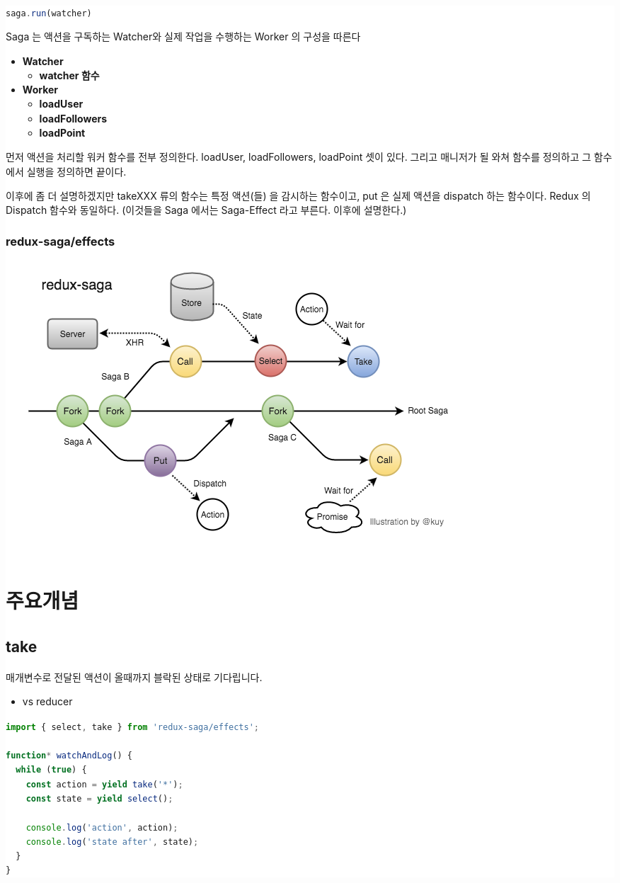 ```jsx
saga.run(watcher)
```

Saga 는 액션을 구독하는 Watcher와 실제 작업을 수행하는 Worker 의 구성을 따른다

- **Watcher**
  - **watcher 함수**
- **Worker**
  - **loadUser**
  - **loadFollowers**
  - **loadPoint**

먼저 액션을 처리할 워커 함수를 전부 정의한다. loadUser, loadFollowers, loadPoint 셋이 있다. 그리고 매니저가 될 와쳐 함수를 정의하고 그 함수에서 실행을 정의하면 끝이다.

이후에 좀 더 설명하겠지만 takeXXX 류의 함수는 특정 액션(들) 을 감시하는 함수이고, put 은 실제 액션을 dispatch 하는 함수이다. Redux 의 Dispatch 함수와 동일하다. (이것들을 Saga 에서는 Saga-Effect 라고 부른다. 이후에 설명한다.)

### redux-saga/effects

![Untitled](./assets/07/Untitled5.png)

# 주요개념

## take

매개변수로 전달된 액션이 올때까지 블락된 상태로 기다립니다.

- vs reducer

```jsx
import { select, take } from 'redux-saga/effects';

function* watchAndLog() {
  while (true) {
    const action = yield take('*');
    const state = yield select();

    console.log('action', action);
    console.log('state after', state);
  }
}
```
